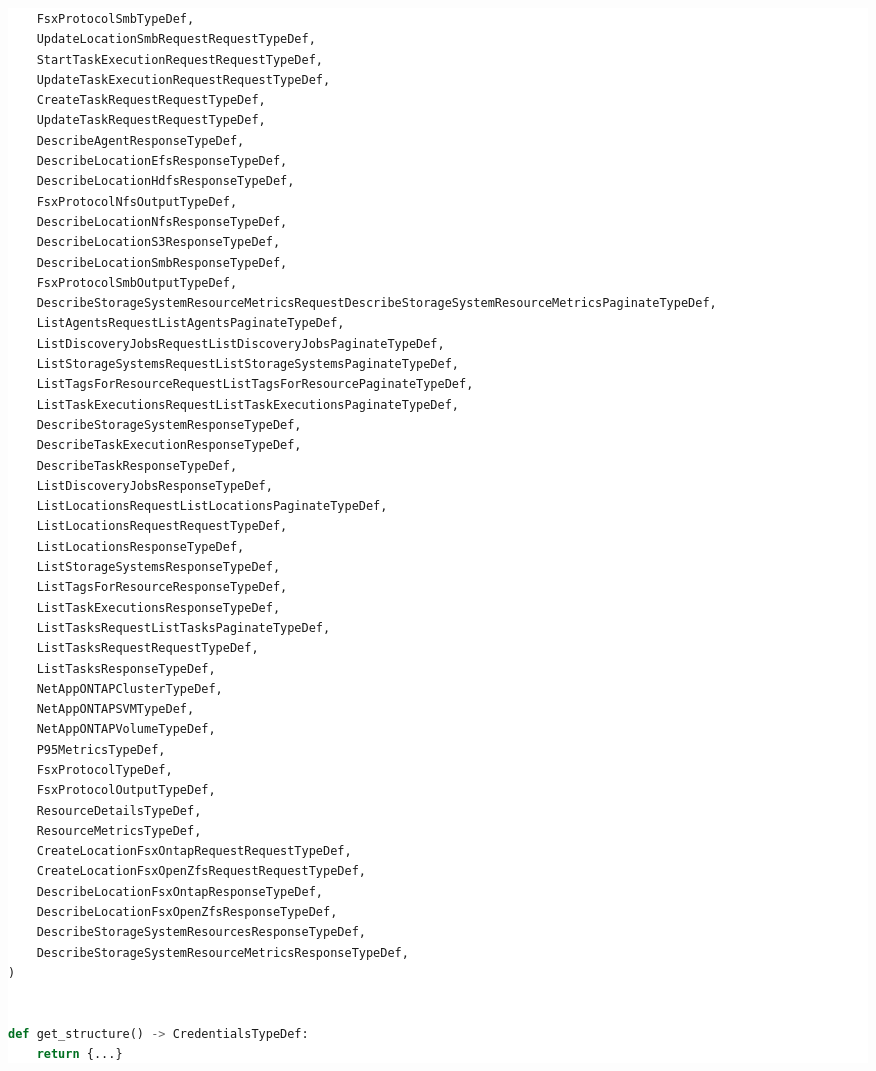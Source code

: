 ```python
    FsxProtocolSmbTypeDef,
    UpdateLocationSmbRequestRequestTypeDef,
    StartTaskExecutionRequestRequestTypeDef,
    UpdateTaskExecutionRequestRequestTypeDef,
    CreateTaskRequestRequestTypeDef,
    UpdateTaskRequestRequestTypeDef,
    DescribeAgentResponseTypeDef,
    DescribeLocationEfsResponseTypeDef,
    DescribeLocationHdfsResponseTypeDef,
    FsxProtocolNfsOutputTypeDef,
    DescribeLocationNfsResponseTypeDef,
    DescribeLocationS3ResponseTypeDef,
    DescribeLocationSmbResponseTypeDef,
    FsxProtocolSmbOutputTypeDef,
    DescribeStorageSystemResourceMetricsRequestDescribeStorageSystemResourceMetricsPaginateTypeDef,
    ListAgentsRequestListAgentsPaginateTypeDef,
    ListDiscoveryJobsRequestListDiscoveryJobsPaginateTypeDef,
    ListStorageSystemsRequestListStorageSystemsPaginateTypeDef,
    ListTagsForResourceRequestListTagsForResourcePaginateTypeDef,
    ListTaskExecutionsRequestListTaskExecutionsPaginateTypeDef,
    DescribeStorageSystemResponseTypeDef,
    DescribeTaskExecutionResponseTypeDef,
    DescribeTaskResponseTypeDef,
    ListDiscoveryJobsResponseTypeDef,
    ListLocationsRequestListLocationsPaginateTypeDef,
    ListLocationsRequestRequestTypeDef,
    ListLocationsResponseTypeDef,
    ListStorageSystemsResponseTypeDef,
    ListTagsForResourceResponseTypeDef,
    ListTaskExecutionsResponseTypeDef,
    ListTasksRequestListTasksPaginateTypeDef,
    ListTasksRequestRequestTypeDef,
    ListTasksResponseTypeDef,
    NetAppONTAPClusterTypeDef,
    NetAppONTAPSVMTypeDef,
    NetAppONTAPVolumeTypeDef,
    P95MetricsTypeDef,
    FsxProtocolTypeDef,
    FsxProtocolOutputTypeDef,
    ResourceDetailsTypeDef,
    ResourceMetricsTypeDef,
    CreateLocationFsxOntapRequestRequestTypeDef,
    CreateLocationFsxOpenZfsRequestRequestTypeDef,
    DescribeLocationFsxOntapResponseTypeDef,
    DescribeLocationFsxOpenZfsResponseTypeDef,
    DescribeStorageSystemResourcesResponseTypeDef,
    DescribeStorageSystemResourceMetricsResponseTypeDef,
)


def get_structure() -> CredentialsTypeDef:
    return {...}
```
